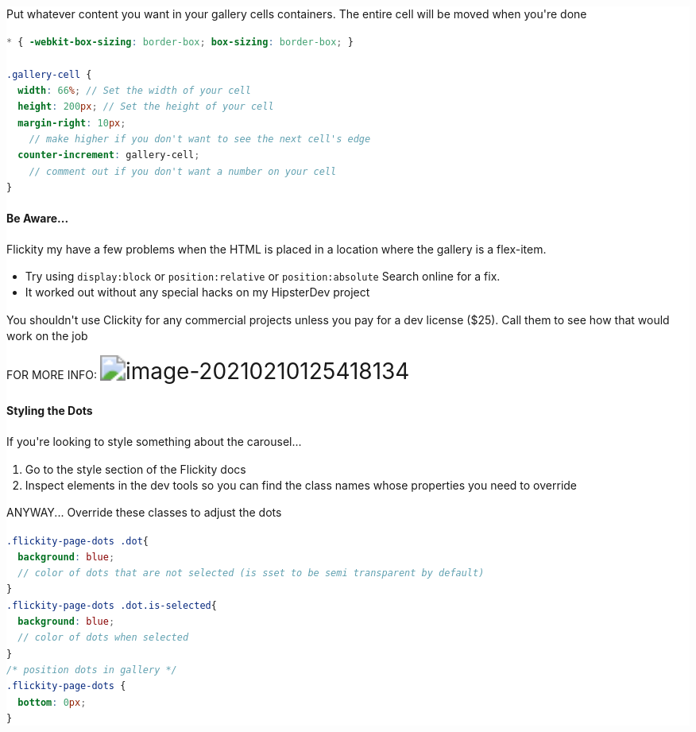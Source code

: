 Put whatever content you want in your gallery cells containers. 
The entire cell will be moved when you're done

```scss
* { -webkit-box-sizing: border-box; box-sizing: border-box; }

.gallery-cell {
  width: 66%; // Set the width of your cell
  height: 200px; // Set the height of your cell
  margin-right: 10px; 
  	// make higher if you don't want to see the next cell's edge
  counter-increment: gallery-cell; 
    // comment out if you don't want a number on your cell
}
```

#### Be Aware...

Flickity my have a few problems when the HTML is placed in a location where the gallery is a flex-item. 

- Try using `display:block` or `position:relative` or `position:absolute`
  Search online for a fix. 
- It worked out without any special hacks on my HipsterDev project

You shouldn't use Clickity for any commercial projects unless you pay for a dev license ($25). 
Call them to see how that would work on the job

FOR MORE INFO:
<img src="C:\Users\jason\AppData\Roaming\Typora\typora-user-images-repo1\image-20210210125418134.png" alt="image-20210210125418134" style="zoom:200%;" />

#### Styling the Dots

If you're looking to style something about the carousel...

1. Go to the style section of the Flickity docs
2. Inspect elements in the dev tools so you can find the class names whose properties you need to override

ANYWAY...
Override these classes to adjust the dots

```scss
.flickity-page-dots .dot{
  background: blue; 
  // color of dots that are not selected (is sset to be semi transparent by default)
}
.flickity-page-dots .dot.is-selected{
  background: blue;
  // color of dots when selected
}
/* position dots in gallery */
.flickity-page-dots {
  bottom: 0px;
}
```
